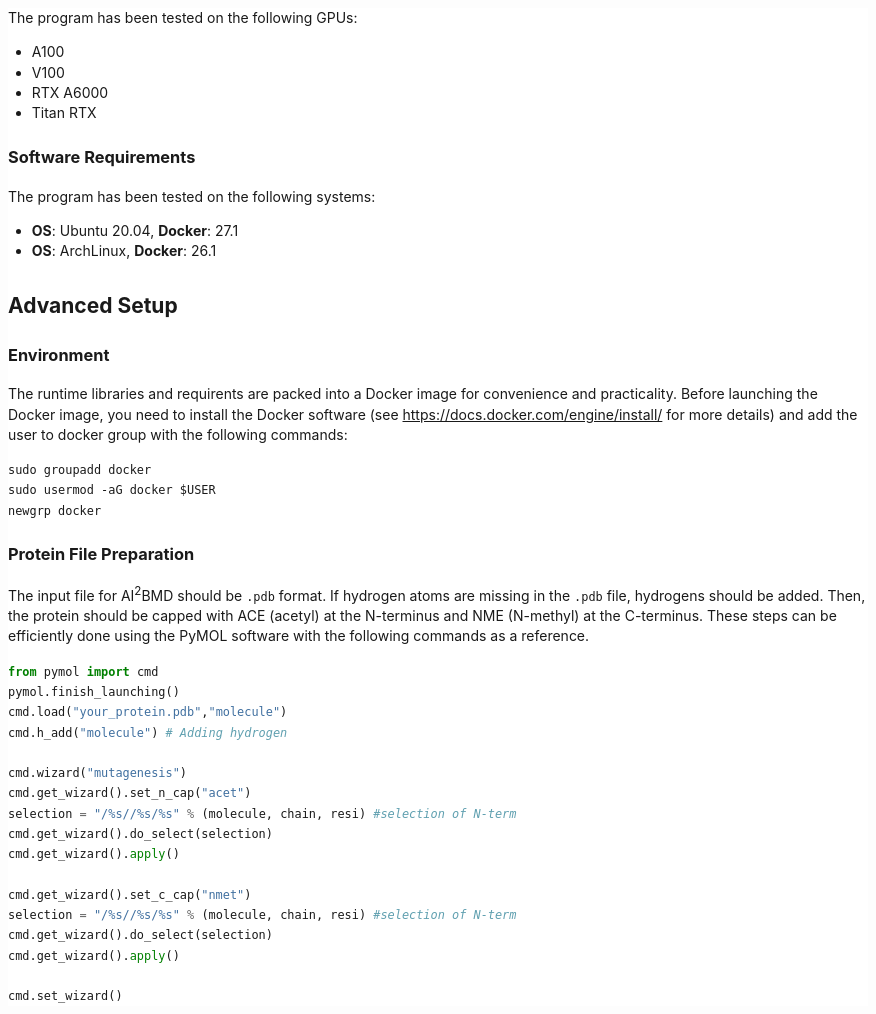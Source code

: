 The program has been tested on the following GPUs:
- A100
- V100
- RTX A6000
- Titan RTX

### Software Requirements

The program has been tested on the following systems:

- **OS**: Ubuntu 20.04,  **Docker**: 27.1
- **OS**: ArchLinux,  **Docker**: 26.1


## Advanced Setup
### Environment
The runtime libraries and requirents are packed into a Docker image for convenience and practicality. Before launching the Docker image, you need to install the Docker software (see https://docs.docker.com/engine/install/ for more details) and add the user to docker group with the following commands:

```shell
sudo groupadd docker
sudo usermod -aG docker $USER
newgrp docker
```

### Protein File Preparation

The input file for AI<sup>2</sup>BMD should be `.pdb` format.
If hydrogen atoms are missing in the `.pdb` file, hydrogens should be added.
Then, the protein should be capped with ACE (acetyl) at the N-terminus and NME (N-methyl) at the C-terminus.  These steps can be efficiently done using the PyMOL software with the following commands as a reference.

```python
from pymol import cmd
pymol.finish_launching()
cmd.load("your_protein.pdb","molecule")
cmd.h_add("molecule") # Adding hydrogen

cmd.wizard("mutagenesis")
cmd.get_wizard().set_n_cap("acet")
selection = "/%s//%s/%s" % (molecule, chain, resi) #selection of N-term
cmd.get_wizard().do_select(selection)
cmd.get_wizard().apply()

cmd.get_wizard().set_c_cap("nmet")
selection = "/%s//%s/%s" % (molecule, chain, resi) #selection of N-term
cmd.get_wizard().do_select(selection)
cmd.get_wizard().apply()

cmd.set_wizard()
```
